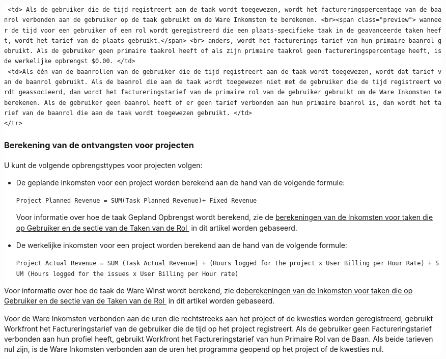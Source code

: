      <td> Als de gebruiker die de tijd registreert aan de taak wordt toegewezen, wordt het factureringspercentage van de baanrol verbonden aan de gebruiker op de taak gebruikt om de Ware Inkomsten te berekenen. <br><span class="preview"> wanneer de tijd voor een gebruiker of een rol wordt geregistreerd die een plaats-specifieke taak in de geavanceerde taken heeft, wordt het tarief van de plaats gebruikt.</span> <br> anders, wordt het facturerings tarief van hun primaire baanrol gebruikt. Als de gebruiker geen primaire taakrol heeft of als zijn primaire taakrol geen factureringspercentage heeft, is de werkelijke opbrengst $0.00. </td> 
     <td>Als één van de baanrollen van de gebruiker die de tijd registreert aan de taak wordt toegewezen, wordt dat tarief van de baanrol gebruikt. Als de baanrol die aan de taak wordt toegewezen niet met de gebruiker die de tijd registreert wordt geassocieerd, dan wordt het factureringstarief van de primaire rol van de gebruiker gebruikt om de Ware Inkomsten te berekenen. Als de gebruiker geen baanrol heeft of er geen tarief verbonden aan hun primaire baanrol is, dan wordt het tarief van de baanrol die aan de taak wordt toegewezen gebruikt. </td> 
    </tr> 
   </tbody> 
  </table>



### Berekening van de ontvangsten voor projecten

U kunt de volgende opbrengsttypes voor projecten volgen:

* De geplande inkomsten voor een project worden berekend aan de hand van de volgende formule:

  `Project Planned Revenue = SUM(Task Planned Revenue)+ Fixed Revenue`

  Voor informatie over hoe de taak Gepland Opbrengst wordt berekend, zie de [&#x200B; berekeningen van de Inkomsten voor taken die op Gebruiker en de sectie van de Taken van de Rol &#x200B;](#revenue-calculations-for-tasks-based-on-user-and-role-assignments) in dit artikel worden gebaseerd.

* De werkelijke inkomsten voor een project worden berekend aan de hand van de volgende formule:

  `Project Actual Revenue = SUM (Task Actual Revenue) + (Hours logged for the project x User Billing per Hour Rate) + SUM (Hours logged for the issues x User Billing per Hour rate)`

Voor informatie over hoe de taak de Ware Winst wordt berekend, zie de [&#x200B; berekeningen van de Inkomsten voor taken die op Gebruiker en de sectie van de Taken van de Rol &#x200B;](#revenue-calculations-for-tasks-based-on-user-and-role-assignments) in dit artikel worden gebaseerd.

Voor de Ware Inkomsten verbonden aan de uren die rechtstreeks aan het project of de kwesties worden geregistreerd, gebruikt Workfront het Factureringstarief van de gebruiker die de tijd op het project registreert. Als de gebruiker geen Factureringstarief verbonden aan hun profiel heeft, gebruikt Workfront het Factureringstarief van hun Primaire Rol van de Baan. Als beide tarieven nul zijn, is de Ware Inkomsten verbonden aan de uren het programma geopend op het project of de kwesties nul.
